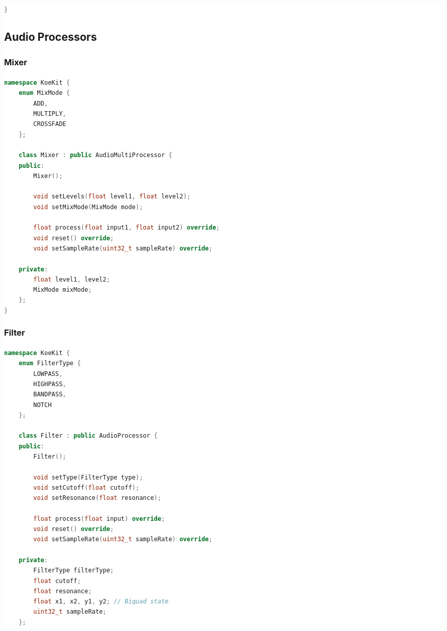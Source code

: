 ```cpp
}
```

## Audio Processors

### Mixer

```cpp
namespace KoeKit {
    enum MixMode {
        ADD,
        MULTIPLY,
        CROSSFADE
    };

    class Mixer : public AudioMultiProcessor {
    public:
        Mixer();
        
        void setLevels(float level1, float level2);
        void setMixMode(MixMode mode);
        
        float process(float input1, float input2) override;
        void reset() override;
        void setSampleRate(uint32_t sampleRate) override;
        
    private:
        float level1, level2;
        MixMode mixMode;
    };
}
```

### Filter

```cpp
namespace KoeKit {
    enum FilterType {
        LOWPASS,
        HIGHPASS,
        BANDPASS,
        NOTCH
    };

    class Filter : public AudioProcessor {
    public:
        Filter();
        
        void setType(FilterType type);
        void setCutoff(float cutoff);
        void setResonance(float resonance);
        
        float process(float input) override;
        void reset() override;
        void setSampleRate(uint32_t sampleRate) override;
        
    private:
        FilterType filterType;
        float cutoff;
        float resonance;
        float x1, x2, y1, y2; // Biquad state
        uint32_t sampleRate;
    };
```